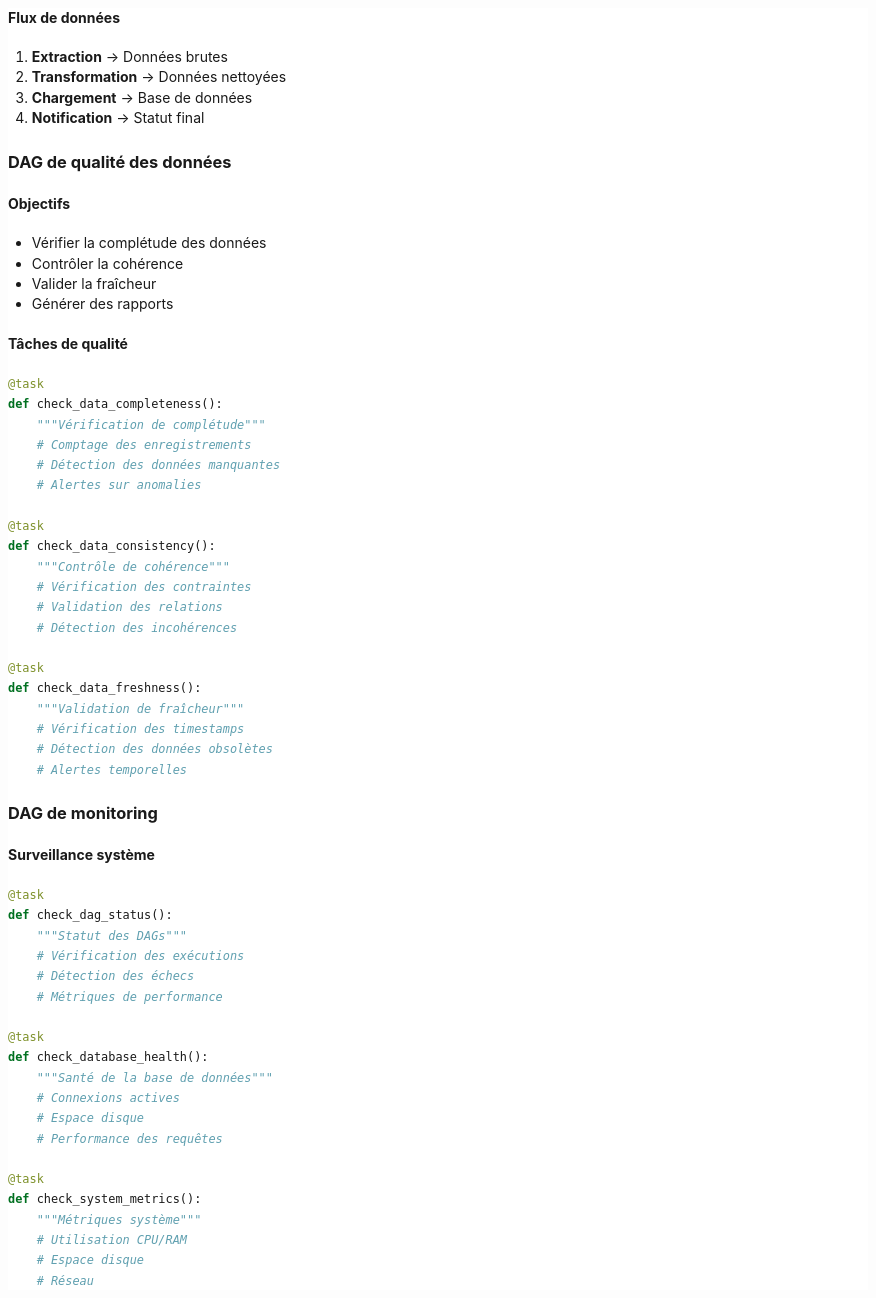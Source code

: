 #### Flux de données

1. **Extraction** → Données brutes
2. **Transformation** → Données nettoyées
3. **Chargement** → Base de données
4. **Notification** → Statut final

### DAG de qualité des données

#### Objectifs
- Vérifier la complétude des données
- Contrôler la cohérence
- Valider la fraîcheur
- Générer des rapports

#### Tâches de qualité

```python
@task
def check_data_completeness():
    """Vérification de complétude"""
    # Comptage des enregistrements
    # Détection des données manquantes
    # Alertes sur anomalies

@task
def check_data_consistency():
    """Contrôle de cohérence"""
    # Vérification des contraintes
    # Validation des relations
    # Détection des incohérences

@task
def check_data_freshness():
    """Validation de fraîcheur"""
    # Vérification des timestamps
    # Détection des données obsolètes
    # Alertes temporelles
```

### DAG de monitoring

#### Surveillance système

```python
@task
def check_dag_status():
    """Statut des DAGs"""
    # Vérification des exécutions
    # Détection des échecs
    # Métriques de performance

@task
def check_database_health():
    """Santé de la base de données"""
    # Connexions actives
    # Espace disque
    # Performance des requêtes

@task
def check_system_metrics():
    """Métriques système"""
    # Utilisation CPU/RAM
    # Espace disque
    # Réseau
```